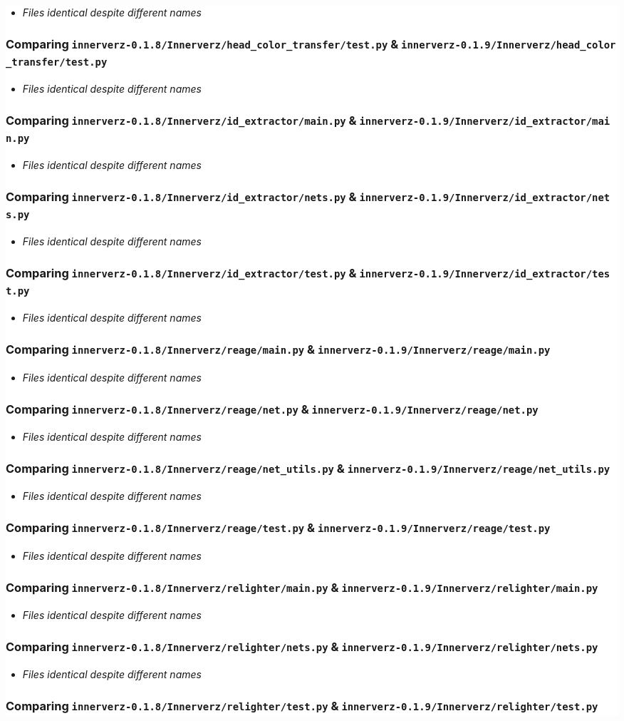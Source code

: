  * *Files identical despite different names*

### Comparing `innerverz-0.1.8/Innerverz/head_color_transfer/test.py` & `innerverz-0.1.9/Innerverz/head_color_transfer/test.py`

 * *Files identical despite different names*

### Comparing `innerverz-0.1.8/Innerverz/id_extractor/main.py` & `innerverz-0.1.9/Innerverz/id_extractor/main.py`

 * *Files identical despite different names*

### Comparing `innerverz-0.1.8/Innerverz/id_extractor/nets.py` & `innerverz-0.1.9/Innerverz/id_extractor/nets.py`

 * *Files identical despite different names*

### Comparing `innerverz-0.1.8/Innerverz/id_extractor/test.py` & `innerverz-0.1.9/Innerverz/id_extractor/test.py`

 * *Files identical despite different names*

### Comparing `innerverz-0.1.8/Innerverz/reage/main.py` & `innerverz-0.1.9/Innerverz/reage/main.py`

 * *Files identical despite different names*

### Comparing `innerverz-0.1.8/Innerverz/reage/net.py` & `innerverz-0.1.9/Innerverz/reage/net.py`

 * *Files identical despite different names*

### Comparing `innerverz-0.1.8/Innerverz/reage/net_utils.py` & `innerverz-0.1.9/Innerverz/reage/net_utils.py`

 * *Files identical despite different names*

### Comparing `innerverz-0.1.8/Innerverz/reage/test.py` & `innerverz-0.1.9/Innerverz/reage/test.py`

 * *Files identical despite different names*

### Comparing `innerverz-0.1.8/Innerverz/relighter/main.py` & `innerverz-0.1.9/Innerverz/relighter/main.py`

 * *Files identical despite different names*

### Comparing `innerverz-0.1.8/Innerverz/relighter/nets.py` & `innerverz-0.1.9/Innerverz/relighter/nets.py`

 * *Files identical despite different names*

### Comparing `innerverz-0.1.8/Innerverz/relighter/test.py` & `innerverz-0.1.9/Innerverz/relighter/test.py`
